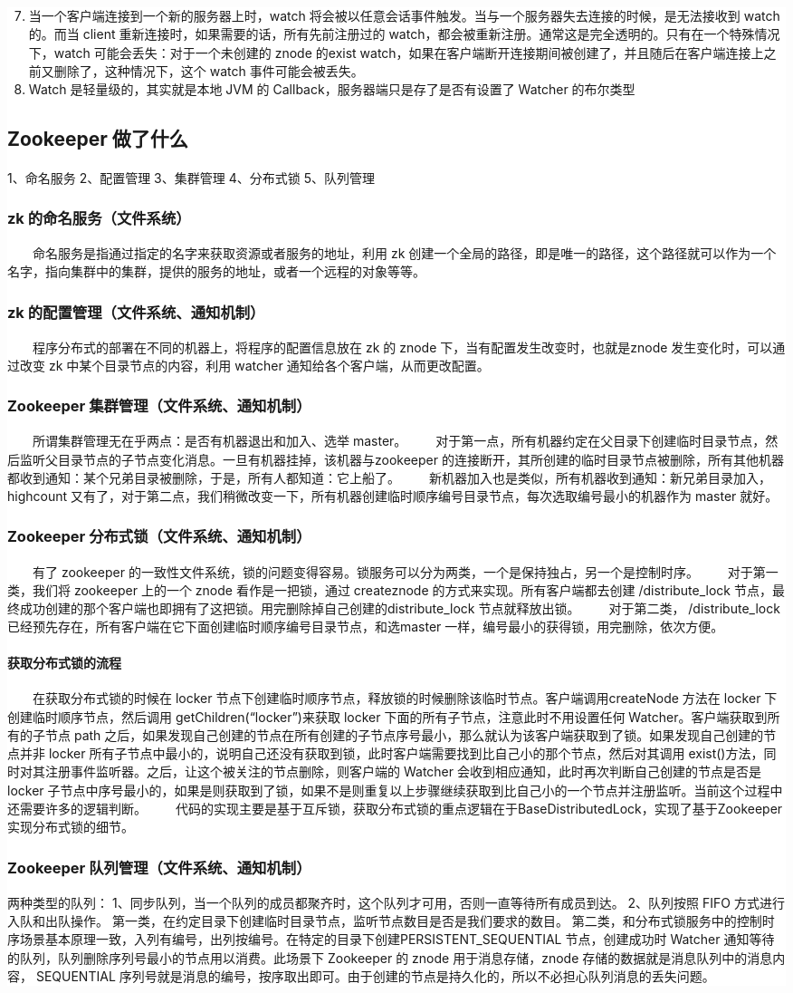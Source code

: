7. 当一个客户端连接到一个新的服务器上时，watch 将会被以任意会话事件触发。当与一个服务器失去连接的时候，是无法接收到 watch 的。而当 client 重新连接时，如果需要的话，所有先前注册过的 watch，都会被重新注册。通常这是完全透明的。只有在一个特殊情况下，watch 可能会丢失：对于一个未创建的 znode 的exist watch，如果在客户端断开连接期间被创建了，并且随后在客户端连接上之前又删除了，这种情况下，这个 watch 事件可能会被丢失。
8. Watch 是轻量级的，其实就是本地 JVM 的 Callback，服务器端只是存了是否有设置了 Watcher 的布尔类型

## Zookeeper 做了什么
1、命名服务
2、配置管理
3、集群管理
4、分布式锁
5、队列管理

### zk 的命名服务（文件系统）
&emsp;&emsp;命名服务是指通过指定的名字来获取资源或者服务的地址，利用 zk 创建一个全局的路径，即是唯一的路径，这个路径就可以作为一个名字，指向集群中的集群，提供的服务的地址，或者一个远程的对象等等。

### zk 的配置管理（文件系统、通知机制）
&emsp;&emsp;程序分布式的部署在不同的机器上，将程序的配置信息放在 zk 的 znode 下，当有配置发生改变时，也就是znode 发生变化时，可以通过改变 zk 中某个目录节点的内容，利用 watcher 通知给各个客户端，从而更改配置。

### Zookeeper 集群管理（文件系统、通知机制）
&emsp;&emsp;所谓集群管理无在乎两点：是否有机器退出和加入、选举 master。
&emsp;&emsp;对于第一点，所有机器约定在父目录下创建临时目录节点，然后监听父目录节点的子节点变化消息。一旦有机器挂掉，该机器与zookeeper 的连接断开，其所创建的临时目录节点被删除，所有其他机器都收到通知：某个兄弟目录被删除，于是，所有人都知道：它上船了。
&emsp;&emsp;新机器加入也是类似，所有机器收到通知：新兄弟目录加入，highcount 又有了，对于第二点，我们稍微改变一下，所有机器创建临时顺序编号目录节点，每次选取编号最小的机器作为 master 就好。

### Zookeeper 分布式锁（文件系统、通知机制）
&emsp;&emsp;有了 zookeeper 的一致性文件系统，锁的问题变得容易。锁服务可以分为两类，一个是保持独占，另一个是控制时序。
&emsp;&emsp;对于第一类，我们将 zookeeper 上的一个 znode 看作是一把锁，通过 createznode 的方式来实现。所有客户端都去创建 /distribute_lock 节点，最终成功创建的那个客户端也即拥有了这把锁。用完删除掉自己创建的distribute_lock 节点就释放出锁。
&emsp;&emsp;对于第二类， /distribute_lock 已经预先存在，所有客户端在它下面创建临时顺序编号目录节点，和选master 一样，编号最小的获得锁，用完删除，依次方便。

#### 获取分布式锁的流程
&emsp;&emsp;在获取分布式锁的时候在 locker 节点下创建临时顺序节点，释放锁的时候删除该临时节点。客户端调用createNode 方法在 locker 下创建临时顺序节点，然后调用 getChildren(“locker”)来获取 locker 下面的所有子节点，注意此时不用设置任何 Watcher。客户端获取到所有的子节点 path 之后，如果发现自己创建的节点在所有创建的子节点序号最小，那么就认为该客户端获取到了锁。如果发现自己创建的节点并非 locker 所有子节点中最小的，说明自己还没有获取到锁，此时客户端需要找到比自己小的那个节点，然后对其调用 exist()方法，同时对其注册事件监听器。之后，让这个被关注的节点删除，则客户端的 Watcher 会收到相应通知，此时再次判断自己创建的节点是否是 locker 子节点中序号最小的，如果是则获取到了锁，如果不是则重复以上步骤继续获取到比自己小的一个节点并注册监听。当前这个过程中还需要许多的逻辑判断。
&emsp;&emsp;代码的实现主要是基于互斥锁，获取分布式锁的重点逻辑在于BaseDistributedLock，实现了基于Zookeeper 实现分布式锁的细节。

### Zookeeper 队列管理（文件系统、通知机制）
两种类型的队列：
1、同步队列，当一个队列的成员都聚齐时，这个队列才可用，否则一直等待所有成员到达。
2、队列按照 FIFO 方式进行入队和出队操作。
第一类，在约定目录下创建临时目录节点，监听节点数目是否是我们要求的数目。
第二类，和分布式锁服务中的控制时序场景基本原理一致，入列有编号，出列按编号。在特定的目录下创建PERSISTENT_SEQUENTIAL 节点，创建成功时 Watcher 通知等待的队列，队列删除序列号最小的节点用以消费。此场景下 Zookeeper 的 znode 用于消息存储，znode 存储的数据就是消息队列中的消息内容，
SEQUENTIAL 序列号就是消息的编号，按序取出即可。由于创建的节点是持久化的，所以不必担心队列消息的丢失问题。
